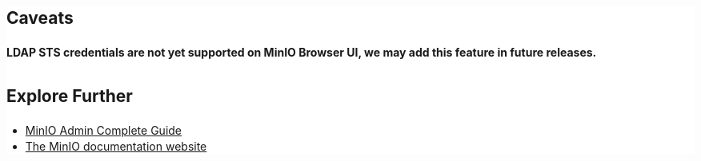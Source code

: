 ## Caveats
**LDAP STS credentials are not yet supported on MinIO Browser UI, we may add this feature in future releases.**

## Explore Further
- [MinIO Admin Complete Guide](https://docs.min.io/docs/minio-admin-complete-guide.html)
- [The MinIO documentation website](https://docs.min.io)
